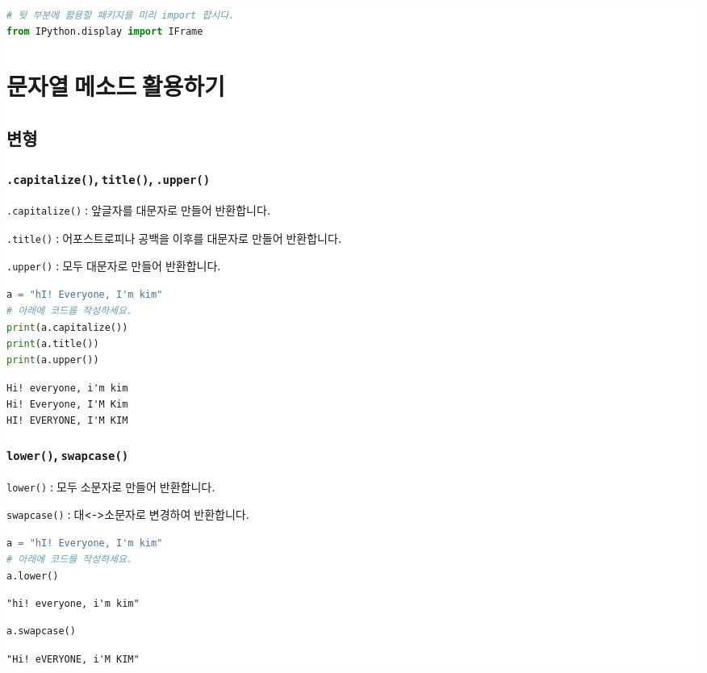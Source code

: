 

```python
# 뒷 부분에 활용할 패키지를 미리 import 합시다.
from IPython.display import IFrame
```

# 문자열 메소드 활용하기

## 변형

### `.capitalize()`, `title()`, `.upper()`

`.capitalize()` : 앞글자를 대문자로 만들어 반환합니다.

`.title()` : 어포스트로피나 공백을 이후를 대문자로 만들어 반환합니다.

`.upper()` : 모두 대문자로 만들어 반환합니다.


```python
a = "hI! Everyone, I'm kim"
# 아래에 코드를 작성하세요.
print(a.capitalize())
print(a.title())
print(a.upper())
```

    Hi! everyone, i'm kim
    Hi! Everyone, I'M Kim
    HI! EVERYONE, I'M KIM


### `lower()`, `swapcase()`

`lower()` : 모두 소문자로 만들어 반환합니다.

`swapcase()` : 대<->소문자로 변경하여 반환합니다.


```python
a = "hI! Everyone, I'm kim"
# 아래에 코드를 작성하세요.
a.lower()
```




    "hi! everyone, i'm kim"




```python
a.swapcase()
```




    "Hi! eVERYONE, i'M KIM"
